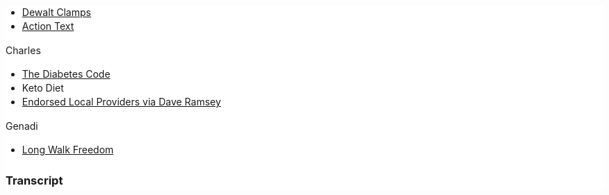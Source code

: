 - [Dewalt Clamps](https://www.homedepot.com/p/DEWALT-Clamp-Set-4-Piece-DWHT83196D/205418759)
- [Action Text](https://www.youtube.com/watch?v=HJZ9TnKrt7Q)

Charles

- [The Diabetes Code](https://www.amazon.com/Diabetes-Code-Prevent-Reverse-Naturally-ebook/dp/B0795BLS8D/ref=sr_1_1?s=books&ie=UTF8&qid=1540669361&sr=1-1&keywords=the+diabetes+code)
- Keto Diet
- [Endorsed Local Providers via Dave Ramsey](https://www.daveramsey.com/elp)

Genadi

- [Long Walk Freedom](https://www.amazon.com/Long-Walk-Freedom-Autobiography-Mandela/dp/0316548189)


### Transcript


